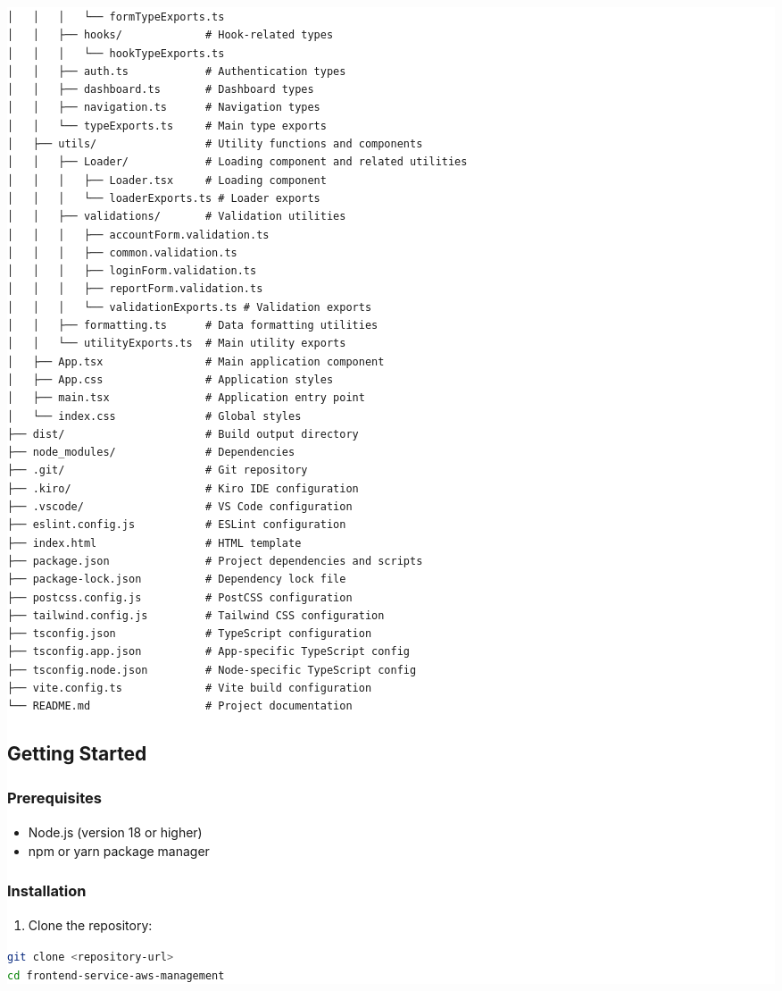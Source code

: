 ```
│   │   │   └── formTypeExports.ts
│   │   ├── hooks/             # Hook-related types
│   │   │   └── hookTypeExports.ts
│   │   ├── auth.ts            # Authentication types
│   │   ├── dashboard.ts       # Dashboard types
│   │   ├── navigation.ts      # Navigation types
│   │   └── typeExports.ts     # Main type exports
│   ├── utils/                 # Utility functions and components
│   │   ├── Loader/            # Loading component and related utilities
│   │   │   ├── Loader.tsx     # Loading component
│   │   │   └── loaderExports.ts # Loader exports
│   │   ├── validations/       # Validation utilities
│   │   │   ├── accountForm.validation.ts
│   │   │   ├── common.validation.ts
│   │   │   ├── loginForm.validation.ts
│   │   │   ├── reportForm.validation.ts
│   │   │   └── validationExports.ts # Validation exports
│   │   ├── formatting.ts      # Data formatting utilities
│   │   └── utilityExports.ts  # Main utility exports
│   ├── App.tsx                # Main application component
│   ├── App.css                # Application styles
│   ├── main.tsx               # Application entry point
│   └── index.css              # Global styles
├── dist/                      # Build output directory
├── node_modules/              # Dependencies
├── .git/                      # Git repository
├── .kiro/                     # Kiro IDE configuration
├── .vscode/                   # VS Code configuration
├── eslint.config.js           # ESLint configuration
├── index.html                 # HTML template
├── package.json               # Project dependencies and scripts
├── package-lock.json          # Dependency lock file
├── postcss.config.js          # PostCSS configuration
├── tailwind.config.js         # Tailwind CSS configuration
├── tsconfig.json              # TypeScript configuration
├── tsconfig.app.json          # App-specific TypeScript config
├── tsconfig.node.json         # Node-specific TypeScript config
├── vite.config.ts             # Vite build configuration
└── README.md                  # Project documentation
```

## Getting Started

### Prerequisites
- Node.js (version 18 or higher)
- npm or yarn package manager

### Installation

1. Clone the repository:
```bash
git clone <repository-url>
cd frontend-service-aws-management
```
